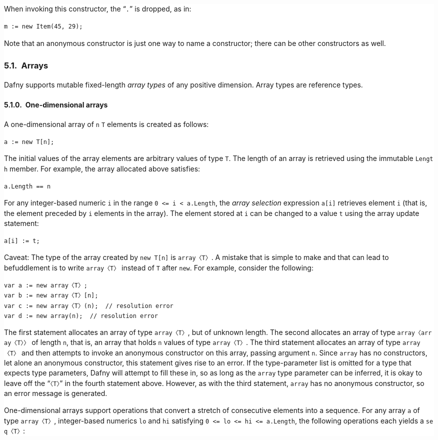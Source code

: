 When invoking this constructor, the “`.`” is dropped, as in:

```dafny
m := new Item(45, 29);
```

Note that an anonymous constructor is just one way to name a constructor; there can be other constructors as well.

### 5.1. Arrays

Dafny supports mutable fixed-length *array types* of any positive dimension. Array types are reference types.

#### 5.1.0. One-dimensional arrays

A one-dimensional array of `n` `T` elements is created as follows:

```dafny
a := new T[n];
```

The initial values of the array elements are arbitrary values of type `T`. The length of an array is retrieved using the immutable `Length` member. For example, the array allocated above satisfies:

```dafny
a.Length == n
```

For any integer-based numeric `i` in the range `0 <= i < a.Length`, the *array selection* expression `a[i]` retrieves element `i` (that is, the element preceded by `i` elements in the array). The element stored at `i` can be changed to a value `t` using the array update statement:

```dafny
a[i] := t;
```

Caveat: The type of the array created by `new T[n]` is `array〈T〉`. A mistake that is simple to make and that can lead to befuddlement is to write `array〈T〉` instead of `T` after `new`. For example, consider the following:

```dafny
var a := new array〈T〉;
var b := new array〈T〉[n];
var c := new array〈T〉(n);  // resolution error
var d := new array(n);  // resolution error
```

The first statement allocates an array of type `array〈T〉`, but of unknown length. The second allocates an array of type `array〈array〈T〉〉` of length `n`, that is, an array that holds `n` values of type `array〈T〉`. The third statement allocates an array of type `array〈T〉` and then attempts to invoke an anonymous constructor on this array, passing argument `n`. Since `array` has no constructors, let alone an anonymous constructor, this statement gives rise to an error. If the type-parameter list is omitted for a type that expects type parameters, Dafny will attempt to fill these in, so as long as the `array` type parameter can be inferred, it is okay to leave off the “`〈T〉`” in the fourth statement above. However, as with the third statement, `array` has no anonymous constructor, so an error message is generated.

One-dimensional arrays support operations that convert a stretch of consecutive elements into a sequence. For any array `a` of type `array〈T〉`, integer-based numerics `lo` and `hi` satisfying `0 <= lo <= hi <= a.Length`, the following operations each yields a `seq〈T〉`:
